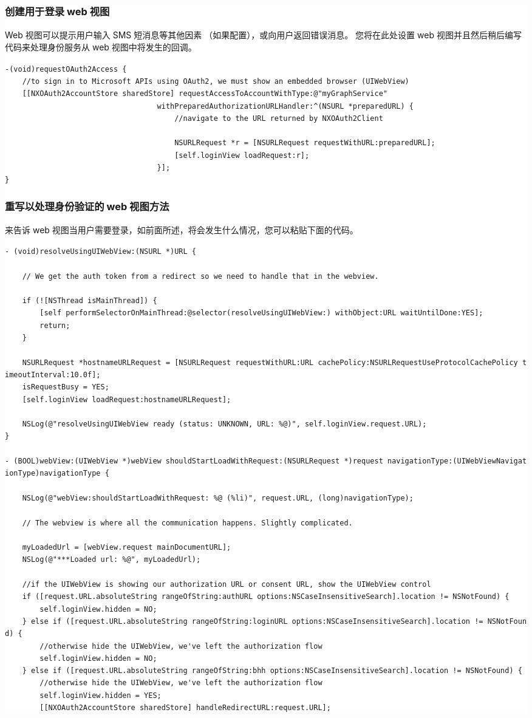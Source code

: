 ### <a name="create-a-webview-for-sign-in"></a>创建用于登录 web 视图

Web 视图可以提示用户输入 SMS 短消息等其他因素 （如果配置），或向用户返回错误消息。 您将在此处设置 web 视图并且然后稍后编写代码来处理身份服务从 web 视图中将发生的回调。

```objc
-(void)requestOAuth2Access {
    //to sign in to Microsoft APIs using OAuth2, we must show an embedded browser (UIWebView)
    [[NXOAuth2AccountStore sharedStore] requestAccessToAccountWithType:@"myGraphService"
                                   withPreparedAuthorizationURLHandler:^(NSURL *preparedURL) {
                                       //navigate to the URL returned by NXOAuth2Client

                                       NSURLRequest *r = [NSURLRequest requestWithURL:preparedURL];
                                       [self.loginView loadRequest:r];
                                   }];
}
```

### <a name="override-the-webview-methods-to-handle-authentication"></a>重写以处理身份验证的 web 视图方法

来告诉 web 视图当用户需要登录，如前面所述，将会发生什么情况，您可以粘贴下面的代码。

```objc
- (void)resolveUsingUIWebView:(NSURL *)URL {

    // We get the auth token from a redirect so we need to handle that in the webview.

    if (![NSThread isMainThread]) {
        [self performSelectorOnMainThread:@selector(resolveUsingUIWebView:) withObject:URL waitUntilDone:YES];
        return;
    }

    NSURLRequest *hostnameURLRequest = [NSURLRequest requestWithURL:URL cachePolicy:NSURLRequestUseProtocolCachePolicy timeoutInterval:10.0f];
    isRequestBusy = YES;
    [self.loginView loadRequest:hostnameURLRequest];

    NSLog(@"resolveUsingUIWebView ready (status: UNKNOWN, URL: %@)", self.loginView.request.URL);
}

- (BOOL)webView:(UIWebView *)webView shouldStartLoadWithRequest:(NSURLRequest *)request navigationType:(UIWebViewNavigationType)navigationType {

    NSLog(@"webView:shouldStartLoadWithRequest: %@ (%li)", request.URL, (long)navigationType);

    // The webview is where all the communication happens. Slightly complicated.

    myLoadedUrl = [webView.request mainDocumentURL];
    NSLog(@"***Loaded url: %@", myLoadedUrl);

    //if the UIWebView is showing our authorization URL or consent URL, show the UIWebView control
    if ([request.URL.absoluteString rangeOfString:authURL options:NSCaseInsensitiveSearch].location != NSNotFound) {
        self.loginView.hidden = NO;
    } else if ([request.URL.absoluteString rangeOfString:loginURL options:NSCaseInsensitiveSearch].location != NSNotFound) {
        //otherwise hide the UIWebView, we've left the authorization flow
        self.loginView.hidden = NO;
    } else if ([request.URL.absoluteString rangeOfString:bhh options:NSCaseInsensitiveSearch].location != NSNotFound) {
        //otherwise hide the UIWebView, we've left the authorization flow
        self.loginView.hidden = YES;
        [[NXOAuth2AccountStore sharedStore] handleRedirectURL:request.URL];
```